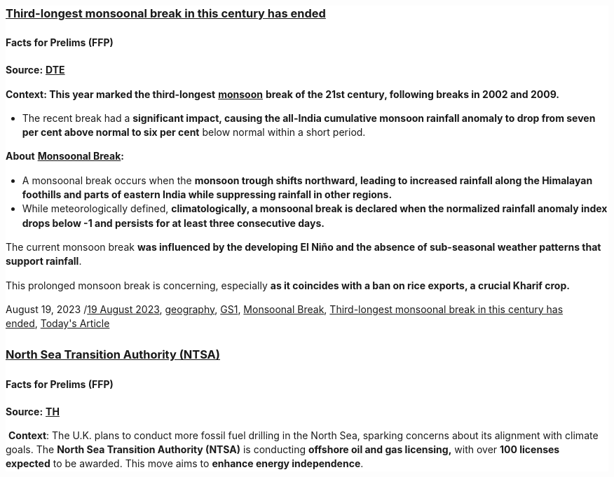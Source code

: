 ### [Third-longest monsoonal break in this century has ended](https://www.insightsonindia.com/2023/08/19/third-longest-monsoonal-break-in-this-century-has-ended/)

#### **Facts for Prelims (FFP)**

**Source:** [**DTE**](https://www.downtoearth.org.in/news/climate-change/third-longest-monsoonal-break-in-this-century-has-ended-91253#:~:text=The%20current%20monsoon%20break%20that%20started%20on%20August,third-longest%20for%20this%20century%20after%202002%20and%202009.)

**Context: This year marked the third-longest** [**monsoon**](https://www.insightsonindia.com/indian-geography-2/indian-climate/indian-monsoon/) **break of the 21st century, following breaks in 2002 and 2009.**

- The recent break had a **significant impact, causing the all-India cumulative monsoon rainfall anomaly to drop from seven per cent above normal to six per cent** below normal within a short period.

**About** [**Monsoonal Break**](https://www.insightsonindia.com/indian-geography-2/indian-climate/indian-monsoon/characteristics-of-monsoonal-rainfall/#:~:text=The%20monsoon%20rains%20occur%20in,their%20crossing%20into%20the%20mainland.)**:**

- A monsoonal break occurs when the **monsoon trough shifts northward, leading to increased rainfall along the Himalayan foothills and parts of eastern India while suppressing rainfall in other regions.**
- While meteorologically defined, **climatologically, a monsoonal break is declared when the normalized rainfall anomaly index drops below -1 and persists for at least three consecutive days.**

The current monsoon break **was influenced by the developing El Niño and the absence of sub-seasonal weather patterns that support rainfall**.

This prolonged monsoon break is concerning, especially **as it coincides with a ban on rice exports, a crucial Kharif crop.**

August 19, 2023 /[19 August 2023](https://www.insightsonindia.com/category/19-august-2023/ "19 August 2023"), [geography](https://www.insightsonindia.com/tag/geography-2/ "geography"), [GS1](https://www.insightsonindia.com/tag/gs1/ "GS1"), [Monsoonal Break](https://www.insightsonindia.com/tag/monsoonal-break/ "Monsoonal Break"), [Third-longest monsoonal break in this century has ended](https://www.insightsonindia.com/tag/third-longest-monsoonal-break-in-this-century-has-ended/ "Third-longest monsoonal break in this century has ended"), [Today's Article](https://www.insightsonindia.com/category/today-article/ "Today's Article")

### [North Sea Transition Authority (NTSA)](https://www.insightsonindia.com/2023/08/19/north-sea-transition-authority-ntsa/)

#### **Facts for Prelims (FFP)**

**Source:** [**TH**](https://www.thehindu.com/news/international/explained-drilling-in-the-north-sea-history-and-environmental-concerns/article67204792.ece#:~:text=North%20Sea%20was%20awarded%20to,rig%2C%20collapsed%20in%20December%201965.)

 **Context**: The U.K. plans to conduct more fossil fuel drilling in the North Sea, sparking concerns about its alignment with climate goals. The **North Sea Transition Authority (NTSA)** is conducting **offshore oil and gas licensing,** with over **100 licenses expected** to be awarded. This move aims to **enhance energy independence**.
